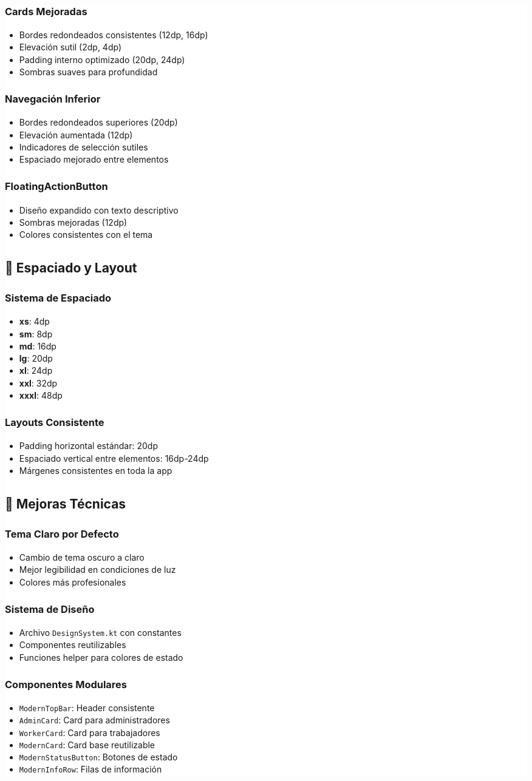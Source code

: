 ### Cards Mejoradas
- Bordes redondeados consistentes (12dp, 16dp)
- Elevación sutil (2dp, 4dp)
- Padding interno optimizado (20dp, 24dp)
- Sombras suaves para profundidad

### Navegación Inferior
- Bordes redondeados superiores (20dp)
- Elevación aumentada (12dp)
- Indicadores de selección sutiles
- Espaciado mejorado entre elementos

### FloatingActionButton
- Diseño expandido con texto descriptivo
- Sombras mejoradas (12dp)
- Colores consistentes con el tema

## 📱 Espaciado y Layout

### Sistema de Espaciado
- **xs**: 4dp
- **sm**: 8dp
- **md**: 16dp
- **lg**: 20dp
- **xl**: 24dp
- **xxl**: 32dp
- **xxxl**: 48dp

### Layouts Consistente
- Padding horizontal estándar: 20dp
- Espaciado vertical entre elementos: 16dp-24dp
- Márgenes consistentes en toda la app

## 🔧 Mejoras Técnicas

### Tema Claro por Defecto
- Cambio de tema oscuro a claro
- Mejor legibilidad en condiciones de luz
- Colores más profesionales

### Sistema de Diseño
- Archivo `DesignSystem.kt` con constantes
- Componentes reutilizables
- Funciones helper para colores de estado

### Componentes Modulares
- `ModernTopBar`: Header consistente
- `AdminCard`: Card para administradores
- `WorkerCard`: Card para trabajadores
- `ModernCard`: Card base reutilizable
- `ModernStatusButton`: Botones de estado
- `ModernInfoRow`: Filas de información
